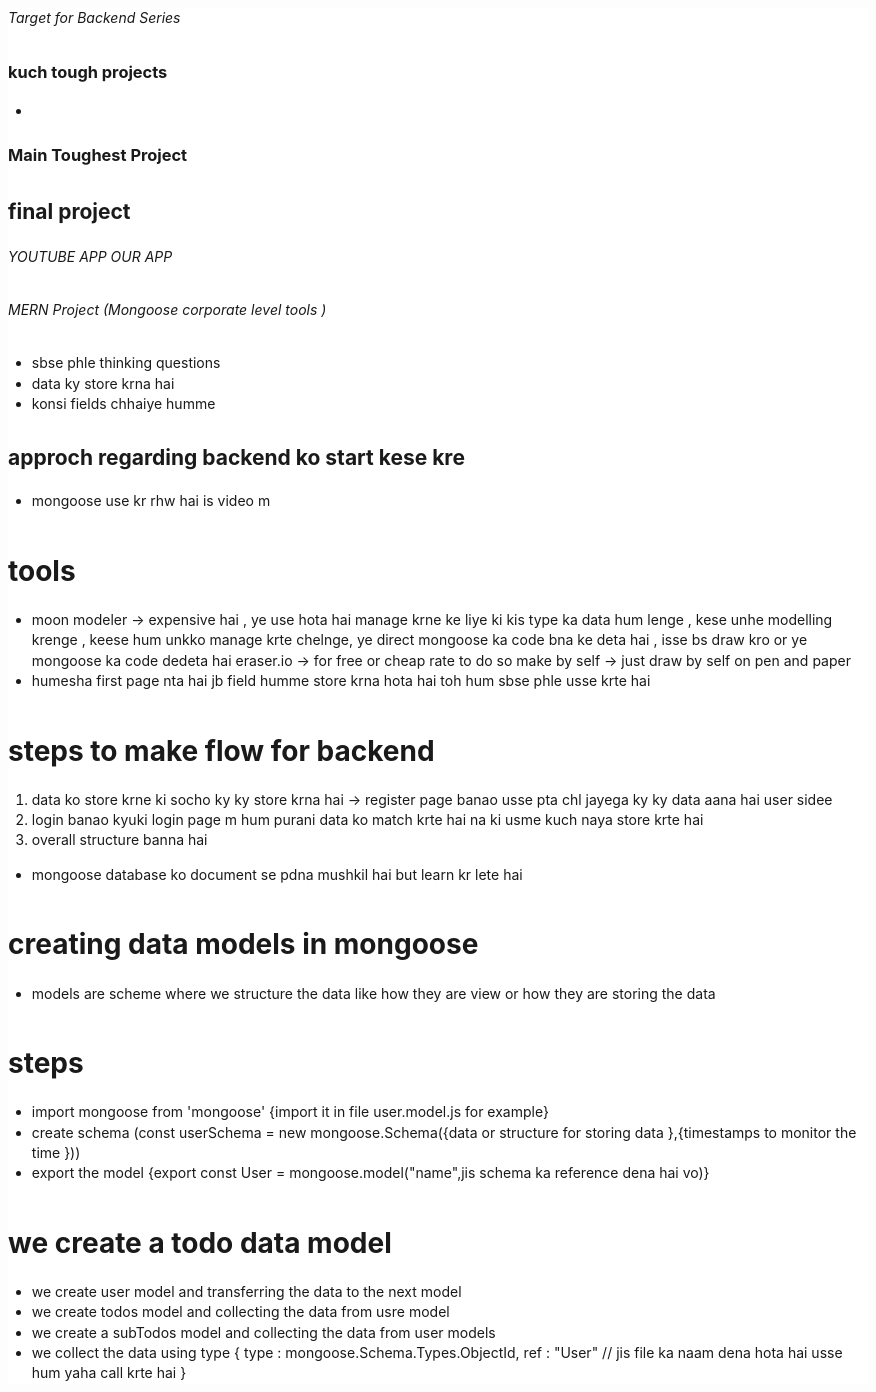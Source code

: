 


###### Target for Backend Series 

### kuch tough projects 
- 
### Main Toughest Project 
## final project 
###### YOUTUBE APP OUR APP

###### MERN Project (Mongoose corporate level tools )

- sbse phle thinking questions 
- data ky store krna hai 
- konsi fields chhaiye humme
## approch regarding backend ko start kese kre 
- mongoose use kr rhw hai is video m
# tools 
- moon modeler -> expensive hai , ye use hota  hai manage krne ke liye ki kis type ka data hum lenge , kese unhe modelling krenge , keese hum unkko manage krte chelnge, ye direct mongoose ka code bna ke deta hai , isse bs draw kro or ye mongoose ka code dedeta hai
eraser.io -> for free or cheap rate to do so
make by self -> just draw by self on pen and paper 
- humesha first page nta hai jb field humme store krna hota hai toh hum sbse phle usse krte hai 
# steps to make flow for backend 
1. data ko store krne ki socho ky ky store krna hai -> register page banao usse pta chl jayega ky ky data aana hai user sidee 
2. login banao kyuki login page m hum purani data ko match krte hai na ki usme kuch naya store krte hai
3. overall structure banna hai 

- mongoose database ko document se pdna mushkil hai but learn kr lete hai
# creating data models in mongoose 
- models are scheme where we structure the data like how they are view or how they are storing the data 
# steps
- import mongoose from 'mongoose' {import it in file user.model.js for example}
- create schema (const userSchema = new mongoose.Schema({data or structure for storing data },{timestamps to monitor the time }))
- export the model {export const User = mongoose.model("name",jis schema ka reference dena hai vo)}
# we create a todo data model 
- we create user model and transferring the data to the next model
- we create todos model and collecting the data from usre model
- we create a subTodos model and collecting the data from user models 
- we collect the data using type {
    type : mongoose.Schema.Types.ObjectId,
    ref : "User" // jis file ka naam dena hota hai usse hum yaha call krte hai 
}
